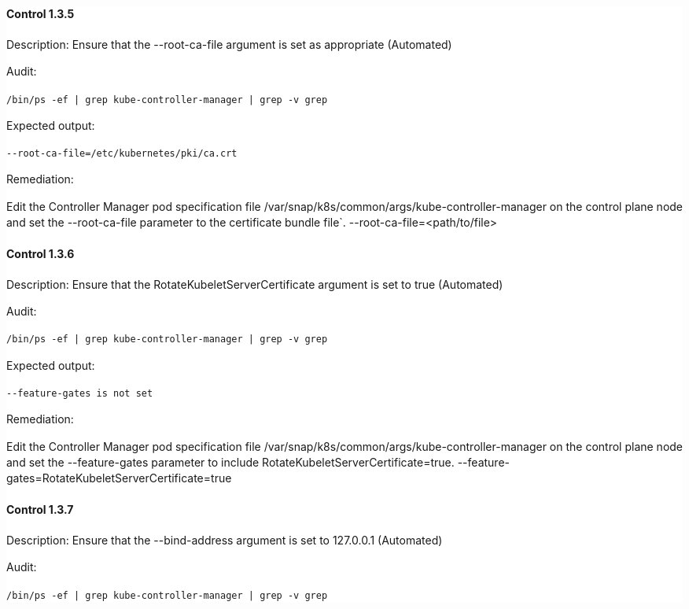 #### Control 1.3.5

Description: Ensure that the --root-ca-file argument is set as appropriate
(Automated)

Audit:

```
/bin/ps -ef | grep kube-controller-manager | grep -v grep
```

Expected output:

```
--root-ca-file=/etc/kubernetes/pki/ca.crt
```

Remediation:

Edit the Controller Manager pod specification file
/var/snap/k8s/common/args/kube-controller-manager
on the control plane node and set the --root-ca-file parameter
to the certificate bundle file`.
--root-ca-file=<path/to/file>

#### Control 1.3.6

Description: Ensure that the RotateKubeletServerCertificate argument is set
to true (Automated)

Audit:

```
/bin/ps -ef | grep kube-controller-manager | grep -v grep
```

Expected output:

```
--feature-gates is not set
```

Remediation:

Edit the Controller Manager pod specification file
/var/snap/k8s/common/args/kube-controller-manager
on the control plane node and set the --feature-gates parameter
to include RotateKubeletServerCertificate=true.
--feature-gates=RotateKubeletServerCertificate=true

#### Control 1.3.7

Description: Ensure that the --bind-address argument is set to 127.0.0.1
(Automated)

Audit:

```
/bin/ps -ef | grep kube-controller-manager | grep -v grep
```
